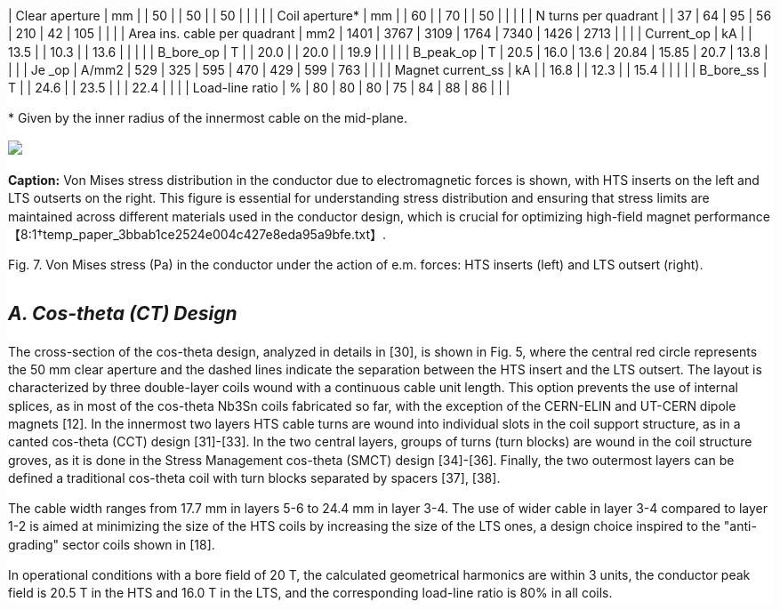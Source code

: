 | Clear aperture                | mm    |        | 50      |          | 50     |        | 50     |        |  |  |
| Coil aperture*                | mm    |        | 60      |          | 70     |        | 50     |        |  |  |
| N turns per quadrant          |       | 37     | 64      | 95       | 56     | 210    | 42     | 105    |  |  |
| Area ins. cable per quadrant  | mm2   | 1401   | 3767    | 3109     | 1764   | 7340   | 1426   | 2713   |  |  |
| Current_op                    | kA    |        | 13.5    |          | 10.3   |        | 13.6   |        |  |  |
| B_bore_op                     | T     |        | 20.0    |          | 20.0   |        | 19.9   |        |  |  |
| B_peak_op                     | T     | 20.5   | 16.0    | 13.6     | 20.84  | 15.85  | 20.7   | 13.8   |  |  |
| Je _op                        | A/mm2 | 529    | 325     | 595      | 470    | 429    | 599    | 763    |  |  |
| Magnet current_ss             | kA    |        | 16.8    |          | 12.3   |        | 15.4   |        |  |  |
| B_bore_ss                     | T     |        | 24.6    |          | 23.5   |        |        | 22.4   |  |  |
| Load-line ratio               | %     | 80     | 80      | 80       | 75     | 84     | 88     | 86     |  |  |

\* Given by the inner radius of the innermost cable on the mid-plane.

![](_page_3_Figure_2.jpeg)

**Caption:** Von Mises stress distribution in the conductor due to electromagnetic forces is shown, with HTS inserts on the left and LTS outserts on the right. This figure is essential for understanding stress distribution and ensuring that stress limits are maintained across different materials used in the conductor design, which is crucial for optimizing high-field magnet performance【8:1†temp_paper_3bbab1ce2524e004c427e8eda95a9bfe.txt】.


Fig. 7. Von Mises stress (Pa) in the conductor under the action of e.m. forces: HTS inserts (left) and LTS outsert (right).

## *A. Cos-theta (CT) Design*

The cross-section of the cos-theta design, analyzed in details in [30], is shown in Fig. 5, where the central red circle represents the 50 mm clear aperture and the dashed lines indicate the separation between the HTS insert and the LTS outsert. The layout is characterized by three double-layer coils wound with a continuous cable unit length. This option prevents the use of internal splices, as in most of the cos-theta Nb3Sn coils fabricated so far, with the exception of the CERN-ELIN and UT-CERN dipole magnets [12]. In the innermost two layers HTS cable turns are wound into individual slots in the coil support structure, as in a canted cos-theta (CCT) design [31]-[33]. In the two central layers, groups of turns (turn blocks) are wound in the coil structure groves, as it is done in the Stress Management cos-theta (SMCT) design [34]-[36]. Finally, the two outermost layers can be defined a traditional cos-theta coil with turn blocks separated by spacers [37], [38].

The cable width ranges from 17.7 mm in layers 5-6 to 24.4 mm in layer 3-4. The use of wider cable in layer 3-4 compared to layer 1-2 is aimed at minimizing the size of the HTS coils by increasing the size of the LTS ones, a design choice inspired to the "anti-grading" sector coils shown in [18].

In operational conditions with a bore field of 20 T, the calculated geometrical harmonics are within 3 units, the conductor peak field is 20.5 T in the HTS and 16.0 T in the LTS, and the corresponding load-line ratio is 80% in all coils.
